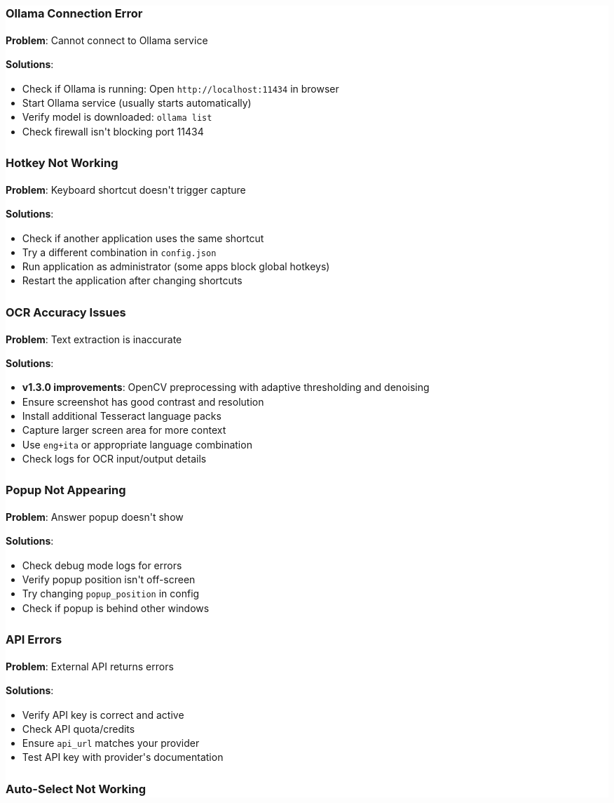 ### Ollama Connection Error

**Problem**: Cannot connect to Ollama service

**Solutions**:
- Check if Ollama is running: Open `http://localhost:11434` in browser
- Start Ollama service (usually starts automatically)
- Verify model is downloaded: `ollama list`
- Check firewall isn't blocking port 11434

### Hotkey Not Working

**Problem**: Keyboard shortcut doesn't trigger capture

**Solutions**:
- Check if another application uses the same shortcut
- Try a different combination in `config.json`
- Run application as administrator (some apps block global hotkeys)
- Restart the application after changing shortcuts

### OCR Accuracy Issues

**Problem**: Text extraction is inaccurate

**Solutions**:
- **v1.3.0 improvements**: OpenCV preprocessing with adaptive thresholding and denoising
- Ensure screenshot has good contrast and resolution
- Install additional Tesseract language packs
- Capture larger screen area for more context
- Use `eng+ita` or appropriate language combination
- Check logs for OCR input/output details

### Popup Not Appearing

**Problem**: Answer popup doesn't show

**Solutions**:
- Check debug mode logs for errors
- Verify popup position isn't off-screen
- Try changing `popup_position` in config
- Check if popup is behind other windows

### API Errors

**Problem**: External API returns errors

**Solutions**:
- Verify API key is correct and active
- Check API quota/credits
- Ensure `api_url` matches your provider
- Test API key with provider's documentation

### Auto-Select Not Working
